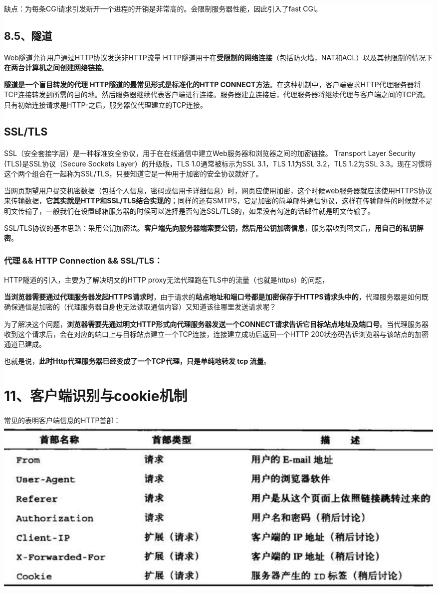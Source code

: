 缺点：为每条CGI请求引发新开一个进程的开销是非常高的。会限制服务器性能，因此引入了fast CGI。


## 8.5、隧道
Web隧道允许用户通过HTTP协议发送非HTTP流量
HTTP隧道用于在**受限制的网络连接**（包括防火墙，NAT和ACL）以及其他限制的情况下**在两台计算机之间创建网络链接**。

**隧道是一个盲目转发的代理**
**HTTP隧道的最常见形式是标准化的HTTP CONNECT方法**。在这种机制中，客户端要求HTTP代理服务器将TCP连接转发到所需的目的地。然后服务器继续代表客户端进行连接。服务器建立连接后，代理服务器将继续代理与客户端之间的TCP流。只有初始连接请求是HTTP-之后，服务器仅代理建立的TCP连接。



## SSL/TLS
SSL（安全套接字层）是一种标准安全协议，用于在在线通信中建立Web服务器和浏览器之间的加密链接。
Transport Layer Security (TLS)是SSL协议（Secure Sockets Layer）的升级版，TLS 1.0通常被标示为SSL 3.1，TLS 1.1为SSL 3.2，TLS 1.2为SSL 3.3。现在习惯将这个两个组合在一起称为SSL/TLS，只要知道它是一种用于加密的安全协议就好了。

当网页期望用户提交机密数据（包括个人信息，密码或信用卡详细信息）时，网页应使用加密，这个时候web服务器就应该使用HTTPS协议来传输数据，**它其实就是HTTP和SSL/TLS结合实现的**；同样的还有SMTPS，它是加密的简单邮件通信协议，这样在传输邮件的时候就不是明文传输了，一般我们在设置邮箱服务器的时候可以选择是否勾选SSL/TLS的，如果没有勾选的话邮件就是明文传输了。

SSL/TLS协议的基本思路：采用公钥加密法。**客户端先向服务器端索要公钥，然后用公钥加密信息**，服务器收到密文后，**用自己的私钥解密**。


### 代理 && HTTP Connection && SSL/TLS：
HTTP隧道的引入，主要为了解决明文的HTTP proxy无法代理跑在TLS中的流量（也就是https）的问题，

**当浏览器需要通过代理服务器发起HTTPS请求时**，由于请求的**站点地址和端口号都是加密保存于HTTPS请求头中的**，代理服务器是如何既确保通信是加密的（代理服务器自身也无法读取通信内容）又知道该往哪里发送请求呢？

为了解决这个问题，**浏览器需要先通过明文HTTP形式向代理服务器发送一个CONNECT请求告诉它目标站点地址及端口号**。当代理服务器收到这个请求后，会在对应的端口上与目标站点建立一个TCP连接，连接建立成功后返回一个HTTP 200状态码告诉浏览器与该站点的加密通道已建成。

也就是说，**此时Http代理服务器已经变成了一个TCP代理，只是单纯地转发 tcp 流量**。

# 11、客户端识别与cookie机制
常见的表明客户端信息的HTTP首部：
![21.png](./images/21.png)
